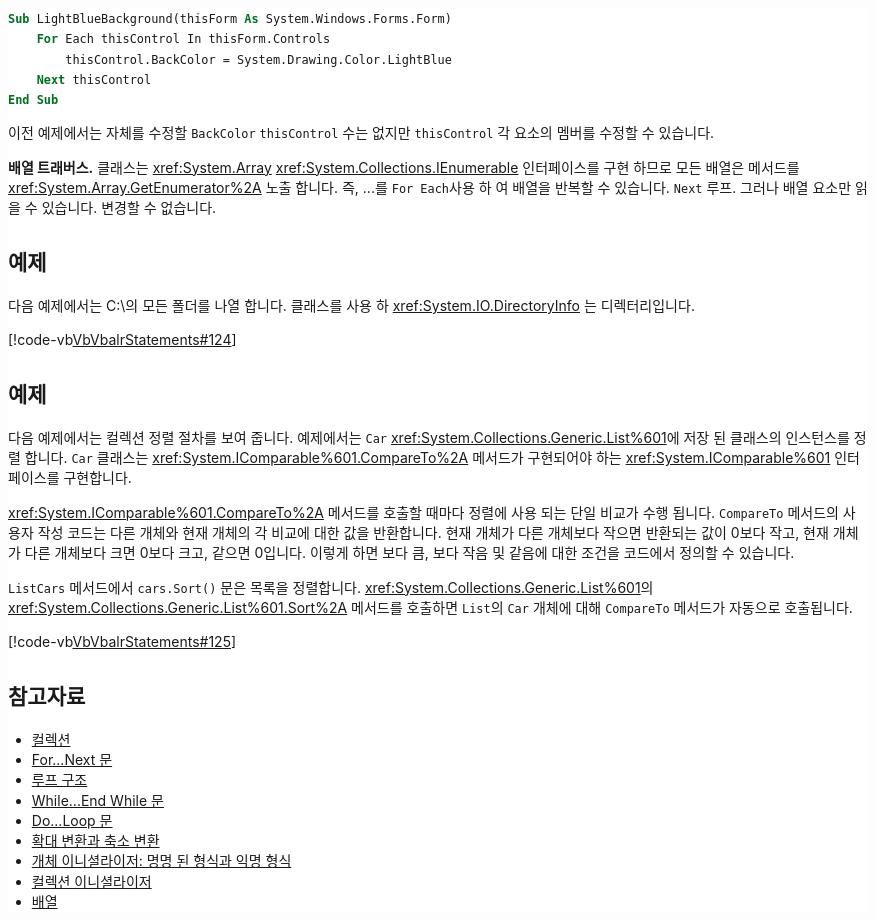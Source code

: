 ```vb
Sub LightBlueBackground(thisForm As System.Windows.Forms.Form)
    For Each thisControl In thisForm.Controls
        thisControl.BackColor = System.Drawing.Color.LightBlue
    Next thisControl
End Sub
```

이전 예제에서는 자체를 수정할 `BackColor` `thisControl` 수는 없지만 `thisControl` 각 요소의 멤버를 수정할 수 있습니다.

**배열 트래버스.** 클래스는 <xref:System.Array> <xref:System.Collections.IEnumerable> 인터페이스를 구현 하므로 모든 배열은 메서드를 <xref:System.Array.GetEnumerator%2A> 노출 합니다. 즉, ...를 `For Each`사용 하 여 배열을 반복할 수 있습니다. `Next` 루프. 그러나 배열 요소만 읽을 수 있습니다. 변경할 수 없습니다.

## <a name="example"></a>예제

다음 예제에서는 C:\의 모든 폴더를 나열 합니다. 클래스를 사용 하 <xref:System.IO.DirectoryInfo> 는 디렉터리입니다.

[!code-vb[VbVbalrStatements#124](~/samples/snippets/visualbasic/VS_Snippets_VBCSharp/VbVbalrStatements/VB/class9.vb#124)]

## <a name="example"></a>예제

다음 예제에서는 컬렉션 정렬 절차를 보여 줍니다. 예제에서는 `Car` <xref:System.Collections.Generic.List%601>에 저장 된 클래스의 인스턴스를 정렬 합니다. `Car` 클래스는 <xref:System.IComparable%601.CompareTo%2A> 메서드가 구현되어야 하는 <xref:System.IComparable%601> 인터페이스를 구현합니다.

<xref:System.IComparable%601.CompareTo%2A> 메서드를 호출할 때마다 정렬에 사용 되는 단일 비교가 수행 됩니다. `CompareTo` 메서드의 사용자 작성 코드는 다른 개체와 현재 개체의 각 비교에 대한 값을 반환합니다. 현재 개체가 다른 개체보다 작으면 반환되는 값이 0보다 작고, 현재 개체가 다른 개체보다 크면 0보다 크고, 같으면 0입니다. 이렇게 하면 보다 큼, 보다 작음 및 같음에 대한 조건을 코드에서 정의할 수 있습니다.

`ListCars` 메서드에서 `cars.Sort()` 문은 목록을 정렬합니다. <xref:System.Collections.Generic.List%601>의 <xref:System.Collections.Generic.List%601.Sort%2A> 메서드를 호출하면 `List`의 `Car` 개체에 대해 `CompareTo` 메서드가 자동으로 호출됩니다.

[!code-vb[VbVbalrStatements#125](~/samples/snippets/visualbasic/VS_Snippets_VBCSharp/VbVbalrStatements/VB/class9.vb#125)]

## <a name="see-also"></a>참고자료

- [컬렉션](../../../standard/collections/index.md)
- [For...Next 문](../../../visual-basic/language-reference/statements/for-next-statement.md)
- [루프 구조](../../../visual-basic/programming-guide/language-features/control-flow/loop-structures.md)
- [While...End While 문](../../../visual-basic/language-reference/statements/while-end-while-statement.md)
- [Do...Loop 문](../../../visual-basic/language-reference/statements/do-loop-statement.md)
- [확대 변환과 축소 변환](../../../visual-basic/programming-guide/language-features/data-types/widening-and-narrowing-conversions.md)
- [개체 이니셜라이저: 명명 된 형식과 익명 형식](../../../visual-basic/programming-guide/language-features/objects-and-classes/object-initializers-named-and-anonymous-types.md)
- [컬렉션 이니셜라이저](../../../visual-basic/programming-guide/language-features/collection-initializers/index.md)
- [배열](../../../visual-basic/programming-guide/language-features/arrays/index.md)
